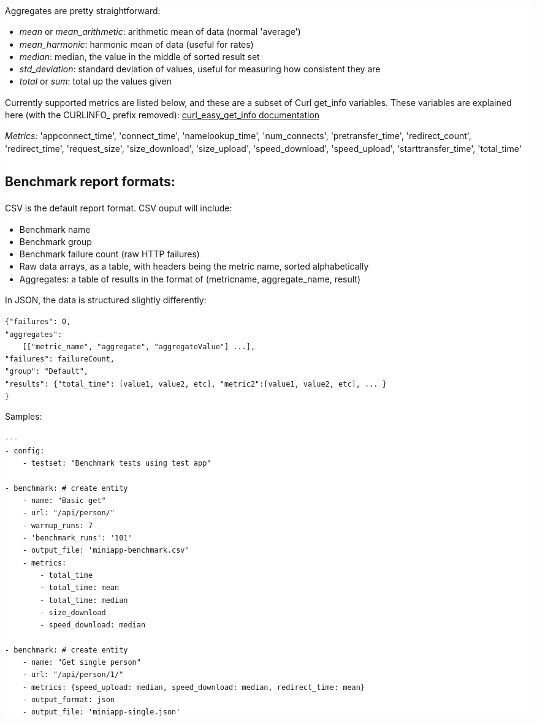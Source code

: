 Aggregates are pretty straightforward:
- *mean* or *mean_arithmetic*: arithmetic mean of data (normal 'average')
- *mean_harmonic*: harmonic mean of data (useful for rates)
- *median*: median, the value in the middle of sorted result set
- *std_deviation*: standard deviation of values, useful for measuring how consistent they are
- *total* or *sum*: total up the values given

Currently supported metrics are listed below, and these are a subset of Curl get_info variables.
These variables are explained here (with the CURLINFO_ prefix removed): [curl_easy_get_info documentation](http://curl.haxx.se/libcurl/c/curl_easy_getinfo.html)

*Metrics:*
'appconnect_time', 'connect_time', 'namelookup_time', 'num_connects', 'pretransfer_time', 'redirect_count', 'redirect_time', 'request_size', 'size_download', 'size_upload', 'speed_download', 'speed_upload', 'starttransfer_time', 'total_time'


## Benchmark report formats:
CSV is the default report format.  CSV ouput will include:
- Benchmark name
- Benchmark group
- Benchmark failure count (raw HTTP failures)
- Raw data arrays, as a table, with headers being the metric name, sorted alphabetically
- Aggregates: a table of results in the format of (metricname, aggregate_name, result)

In JSON, the data is structured slightly differently:
```
{"failures": 0,
"aggregates":
    [["metric_name", "aggregate", "aggregateValue"] ...],
"failures": failureCount,
"group": "Default",
"results": {"total_time": [value1, value2, etc], "metric2":[value1, value2, etc], ... }
}
```

Samples:
```
---
- config:
    - testset: "Benchmark tests using test app"

- benchmark: # create entity
    - name: "Basic get"
    - url: "/api/person/"
    - warmup_runs: 7
    - 'benchmark_runs': '101'
    - output_file: 'miniapp-benchmark.csv'
    - metrics:
        - total_time
        - total_time: mean
        - total_time: median
        - size_download
        - speed_download: median

- benchmark: # create entity
    - name: "Get single person"
    - url: "/api/person/1/"
    - metrics: {speed_upload: median, speed_download: median, redirect_time: mean}
    - output_format: json
    - output_file: 'miniapp-single.json'
```
